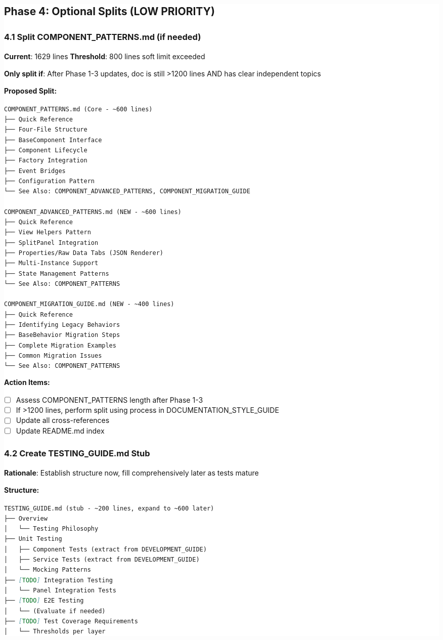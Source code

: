 
## Phase 4: Optional Splits (LOW PRIORITY)

### 4.1 Split COMPONENT_PATTERNS.md (if needed)

**Current**: 1629 lines
**Threshold**: 800 lines soft limit exceeded

**Only split if**: After Phase 1-3 updates, doc is still >1200 lines AND has clear independent topics

**Proposed Split:**
```
COMPONENT_PATTERNS.md (Core - ~600 lines)
├── Quick Reference
├── Four-File Structure
├── BaseComponent Interface
├── Component Lifecycle
├── Factory Integration
├── Event Bridges
├── Configuration Pattern
└── See Also: COMPONENT_ADVANCED_PATTERNS, COMPONENT_MIGRATION_GUIDE

COMPONENT_ADVANCED_PATTERNS.md (NEW - ~600 lines)
├── Quick Reference
├── View Helpers Pattern
├── SplitPanel Integration
├── Properties/Raw Data Tabs (JSON Renderer)
├── Multi-Instance Support
├── State Management Patterns
└── See Also: COMPONENT_PATTERNS

COMPONENT_MIGRATION_GUIDE.md (NEW - ~400 lines)
├── Quick Reference
├── Identifying Legacy Behaviors
├── BaseBehavior Migration Steps
├── Complete Migration Examples
├── Common Migration Issues
└── See Also: COMPONENT_PATTERNS
```

**Action Items:**
- [ ] Assess COMPONENT_PATTERNS length after Phase 1-3
- [ ] If >1200 lines, perform split using process in DOCUMENTATION_STYLE_GUIDE
- [ ] Update all cross-references
- [ ] Update README.md index

### 4.2 Create TESTING_GUIDE.md Stub

**Rationale**: Establish structure now, fill comprehensively later as tests mature

**Structure:**
```markdown
TESTING_GUIDE.md (stub - ~200 lines, expand to ~600 later)
├── Overview
│   └── Testing Philosophy
├── Unit Testing
│   ├── Component Tests (extract from DEVELOPMENT_GUIDE)
│   ├── Service Tests (extract from DEVELOPMENT_GUIDE)
│   └── Mocking Patterns
├── [TODO] Integration Testing
│   └── Panel Integration Tests
├── [TODO] E2E Testing
│   └── (Evaluate if needed)
├── [TODO] Test Coverage Requirements
│   └── Thresholds per layer
```